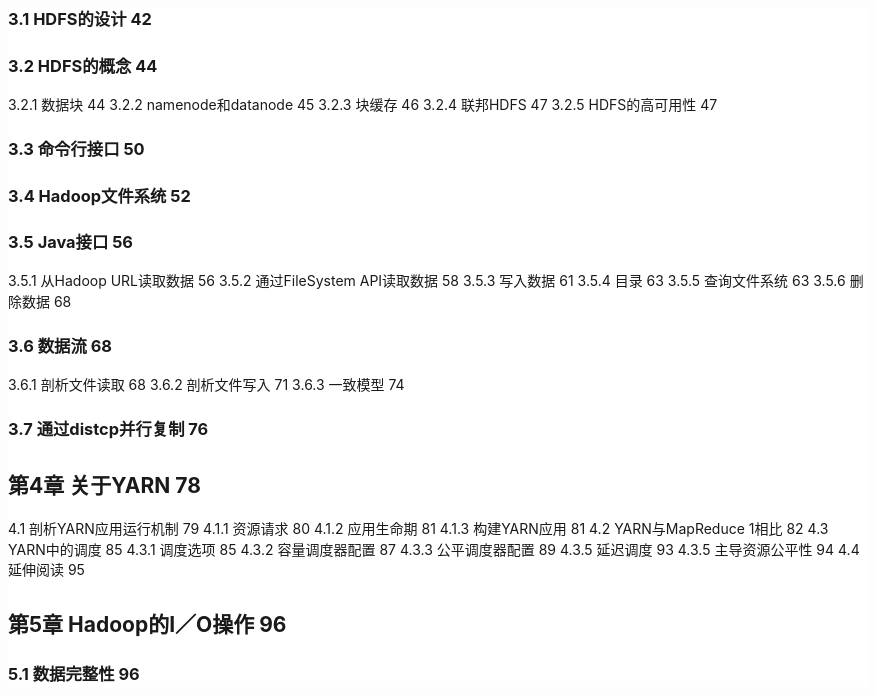 ### 3.1 HDFS的设计 42

### 3.2 HDFS的概念 44

3.2.1 数据块 44
3.2.2 namenode和datanode 45
3.2.3 块缓存 46
3.2.4 联邦HDFS 47
3.2.5 HDFS的高可用性 47

### 3.3 命令行接口 50

### 3.4 Hadoop文件系统 52

### 3.5 Java接口 56

3.5.1 从Hadoop URL读取数据 56
3.5.2 通过FileSystem API读取数据 58
3.5.3 写入数据 61
3.5.4 目录 63
3.5.5 查询文件系统 63
3.5.6 删除数据 68

### 3.6 数据流 68

3.6.1 剖析文件读取 68
3.6.2 剖析文件写入 71
3.6.3 一致模型 74

### 3.7 通过distcp并行复制 76

## 第4章 关于YARN 78

4.1 剖析YARN应用运行机制 79
4.1.1 资源请求 80
4.1.2 应用生命期 81
4.1.3 构建YARN应用 81
4.2 YARN与MapReduce 1相比 82
4.3 YARN中的调度 85
4.3.1 调度选项 85
4.3.2 容量调度器配置 87
4.3.3 公平调度器配置 89
4.3.5 延迟调度 93
4.3.5 主导资源公平性 94
4.4 延伸阅读 95

## 第5章 Hadoop的I／O操作 96

### 5.1 数据完整性 96
